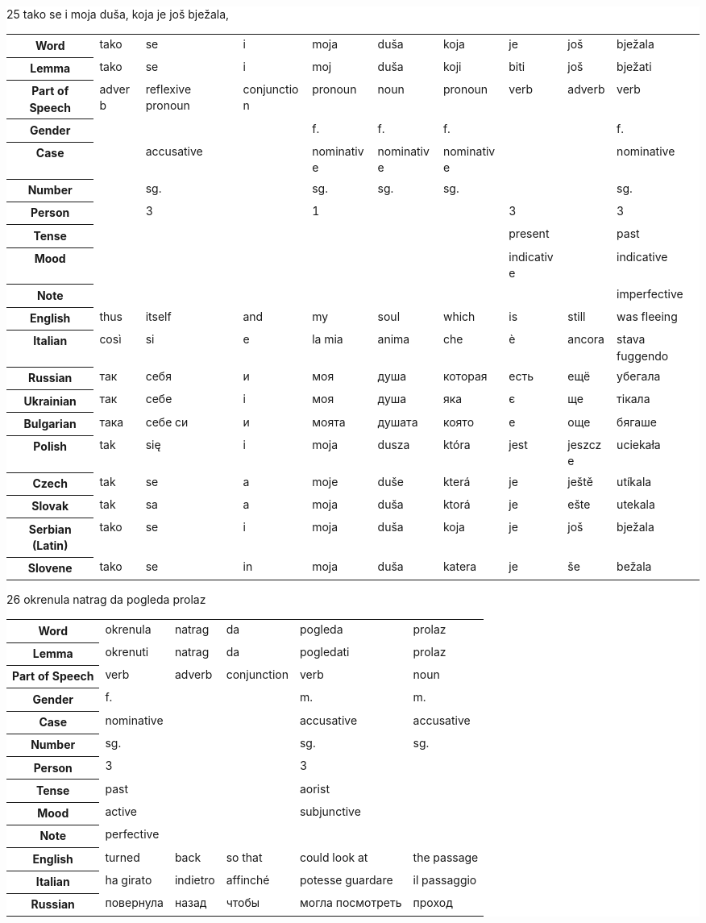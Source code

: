 25 tako se i moja duša, koja je još bježala,

<table>
<tr><th>Word</th><td>tako</td><td>se</td><td>i</td><td>moja</td><td>duša</td><td>koja</td><td>je</td><td>još</td><td>bježala</td></tr>
<tr><th>Lemma</th><td>tako</td><td>se</td><td>i</td><td>moj</td><td>duša</td><td>koji</td><td>biti</td><td>još</td><td>bježati</td></tr>
<tr><th>Part of Speech</th><td>adverb</td><td>reflexive pronoun</td><td>conjunction</td><td>pronoun</td><td>noun</td><td>pronoun</td><td>verb</td><td>adverb</td><td>verb</td></tr>
<tr><th>Gender</th><td></td><td></td><td></td><td>f.</td><td>f.</td><td>f.</td><td></td><td></td><td>f.</td></tr>
<tr><th>Case</th><td></td><td>accusative</td><td></td><td>nominative</td><td>nominative</td><td>nominative</td><td></td><td></td><td>nominative</td></tr>
<tr><th>Number</th><td></td><td>sg.</td><td></td><td>sg.</td><td>sg.</td><td>sg.</td><td></td><td></td><td>sg.</td></tr>
<tr><th>Person</th><td></td><td>3</td><td></td><td>1</td><td></td><td></td><td>3</td><td></td><td>3</td></tr>
<tr><th>Tense</th><td></td><td></td><td></td><td></td><td></td><td></td><td>present</td><td></td><td>past</td></tr>
<tr><th>Mood</th><td></td><td></td><td></td><td></td><td></td><td></td><td>indicative</td><td></td><td>indicative</td></tr>
<tr><th>Note</th><td></td><td></td><td></td><td></td><td></td><td></td><td></td><td></td><td>imperfective</td></tr>
<tr><th>English</th><td>thus</td><td>itself</td><td>and</td><td>my</td><td>soul</td><td>which</td><td>is</td><td>still</td><td>was fleeing</td></tr>
<tr><th>Italian</th><td>così</td><td>si</td><td>e</td><td>la mia</td><td>anima</td><td>che</td><td>è</td><td>ancora</td><td>stava fuggendo</td></tr>
<tr><th>Russian</th><td>так</td><td>себя</td><td>и</td><td>моя</td><td>душа</td><td>которая</td><td>есть</td><td>ещё</td><td>убегала</td></tr>
<tr><th>Ukrainian</th><td>так</td><td>себе</td><td>і</td><td>моя</td><td>душа</td><td>яка</td><td>є</td><td>ще</td><td>тікала</td></tr>
<tr><th>Bulgarian</th><td>така</td><td>себе си</td><td>и</td><td>моята</td><td>душата</td><td>която</td><td>е</td><td>още</td><td>бягаше</td></tr>
<tr><th>Polish</th><td>tak</td><td>się</td><td>i</td><td>moja</td><td>dusza</td><td>która</td><td>jest</td><td>jeszcze</td><td>uciekała</td></tr>
<tr><th>Czech</th><td>tak</td><td>se</td><td>a</td><td>moje</td><td>duše</td><td>která</td><td>je</td><td>ještě</td><td>utíkala</td></tr>
<tr><th>Slovak</th><td>tak</td><td>sa</td><td>a</td><td>moja</td><td>duša</td><td>ktorá</td><td>je</td><td>ešte</td><td>utekala</td></tr>
<tr><th>Serbian (Latin)</th><td>tako</td><td>se</td><td>i</td><td>moja</td><td>duša</td><td>koja</td><td>je</td><td>još</td><td>bježala</td></tr>
<tr><th>Slovene</th><td>tako</td><td>se</td><td>in</td><td>moja</td><td>duša</td><td>katera</td><td>je</td><td>še</td><td>bežala</td></tr>
</table>

26 okrenula natrag da pogleda prolaz

<table>
<tr><th>Word</th><td>okrenula</td><td>natrag</td><td>da</td><td>pogleda</td><td>prolaz</td></tr>
<tr><th>Lemma</th><td>okrenuti</td><td>natrag</td><td>da</td><td>pogledati</td><td>prolaz</td></tr>
<tr><th>Part of Speech</th><td>verb</td><td>adverb</td><td>conjunction</td><td>verb</td><td>noun</td></tr>
<tr><th>Gender</th><td>f.</td><td></td><td></td><td>m.</td><td>m.</td></tr>
<tr><th>Case</th><td>nominative</td><td></td><td></td><td>accusative</td><td>accusative</td></tr>
<tr><th>Number</th><td>sg.</td><td></td><td></td><td>sg.</td><td>sg.</td></tr>
<tr><th>Person</th><td>3</td><td></td><td></td><td>3</td><td></td></tr>
<tr><th>Tense</th><td>past</td><td></td><td></td><td>aorist</td><td></td></tr>
<tr><th>Mood</th><td>active</td><td></td><td></td><td>subjunctive</td><td></td></tr>
<tr><th>Note</th><td>perfective</td><td></td><td></td><td></td><td></td></tr>
<tr><th>English</th><td>turned</td><td>back</td><td>so that</td><td>could look at</td><td>the passage</td></tr>
<tr><th>Italian</th><td>ha girato</td><td>indietro</td><td>affinché</td><td>potesse guardare</td><td>il passaggio</td></tr>
<tr><th>Russian</th><td>повернула</td><td>назад</td><td>чтобы</td><td>могла посмотреть</td><td>проход</td></tr>